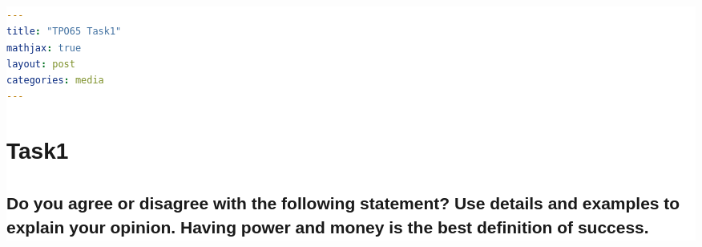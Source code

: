 ```yaml
---
title: "TPO65 Task1"
mathjax: true
layout: post
categories: media
---
```


# Task1
## Do you agree or disagree with the following statement? Use details and examples to explain your opinion. Having power and money is the best definition of success.



<html lang="en">
<head>
    <style>
        body {
            font-family: Arial, sans-serif;
            margin: 20px;
        }
        table {
            width: 100%;
            border-collapse: collapse;
        }
        th, td {
            border: 1px solid #dddddd;
            text-align: left;
            padding: 8px;
        }
        th {
            background-color: #f2f2f2;
        }
        .speaker {
            cursor: pointer;
            font-size: 16px;
            color: inherit;  /* Inherit text color for dynamic theming */
        }
        /* Dark Mode Styles */
        @media (prefers-color-scheme: dark) {
            body {
                background-color: #121212;
                color: #e0e0e0;
            }
            table {
                border: 1px solid #444444;
            }
            th {
                background-color: #1e1e1e;
                color: #e0e0e0;
            }
            td {
                border: 1px solid #444444;
            }
            .speaker {
                color: inherit;  /* Inherit text color in dark mode */
            }
        }
        /* Light Mode Styles */
        @media (prefers-color-scheme: light) {